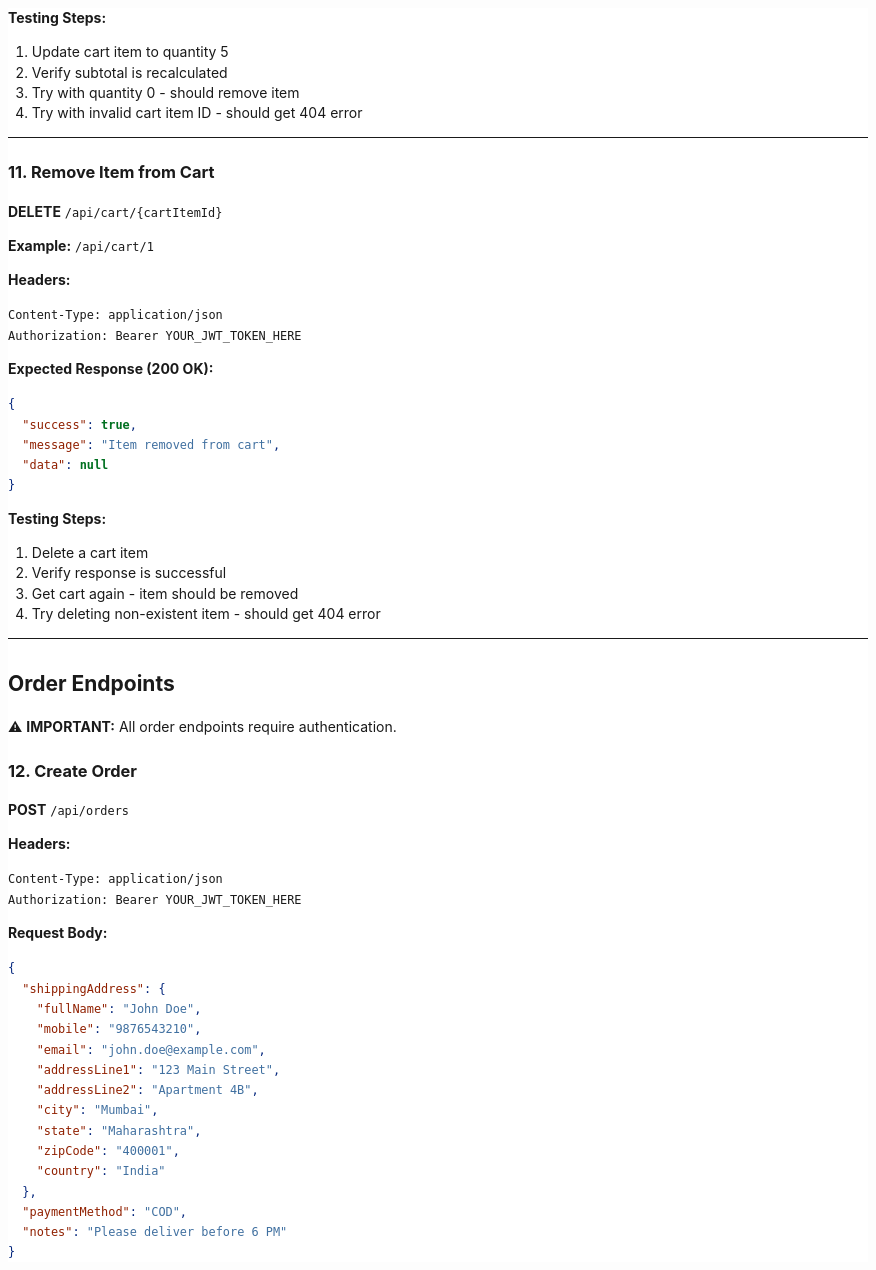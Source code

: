 **Testing Steps:**
1. Update cart item to quantity 5
2. Verify subtotal is recalculated
3. Try with quantity 0 - should remove item
4. Try with invalid cart item ID - should get 404 error

---

### 11. Remove Item from Cart
**DELETE** `/api/cart/{cartItemId}`

**Example:** `/api/cart/1`

**Headers:**
```
Content-Type: application/json
Authorization: Bearer YOUR_JWT_TOKEN_HERE
```

**Expected Response (200 OK):**
```json
{
  "success": true,
  "message": "Item removed from cart",
  "data": null
}
```

**Testing Steps:**
1. Delete a cart item
2. Verify response is successful
3. Get cart again - item should be removed
4. Try deleting non-existent item - should get 404 error

---

## Order Endpoints

⚠️ **IMPORTANT:** All order endpoints require authentication.

### 12. Create Order
**POST** `/api/orders`

**Headers:**
```
Content-Type: application/json
Authorization: Bearer YOUR_JWT_TOKEN_HERE
```

**Request Body:**
```json
{
  "shippingAddress": {
    "fullName": "John Doe",
    "mobile": "9876543210",
    "email": "john.doe@example.com",
    "addressLine1": "123 Main Street",
    "addressLine2": "Apartment 4B",
    "city": "Mumbai",
    "state": "Maharashtra",
    "zipCode": "400001",
    "country": "India"
  },
  "paymentMethod": "COD",
  "notes": "Please deliver before 6 PM"
}
```
